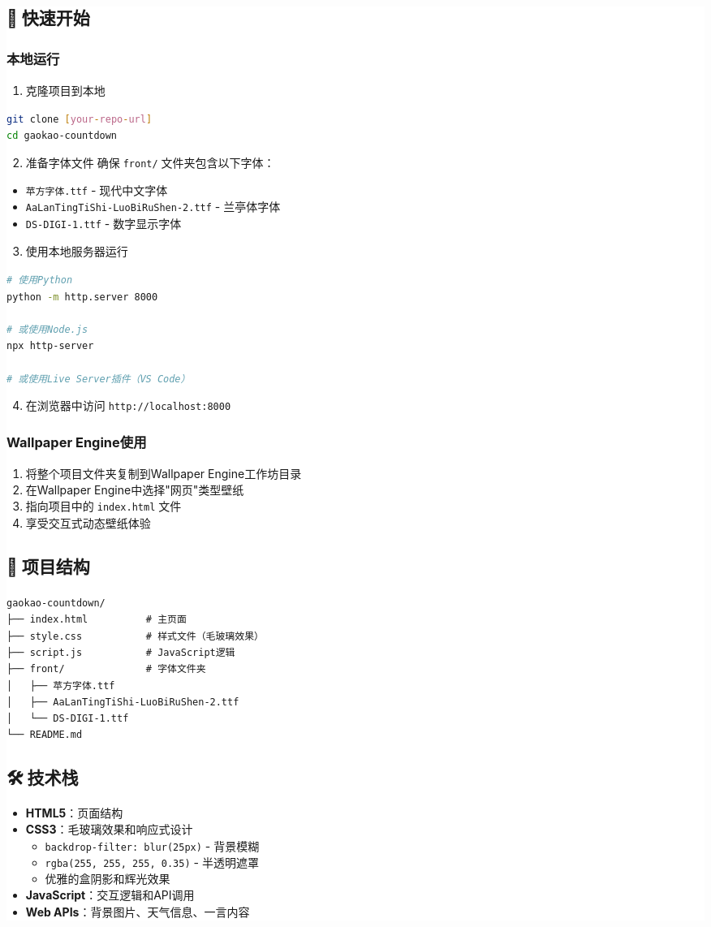 ## 🚀 快速开始

### 本地运行

1. 克隆项目到本地
```bash
git clone [your-repo-url]
cd gaokao-countdown
```

2. 准备字体文件
确保 `front/` 文件夹包含以下字体：
- `苹方字体.ttf` - 现代中文字体
- `AaLanTingTiShi-LuoBiRuShen-2.ttf` - 兰亭体字体
- `DS-DIGI-1.ttf` - 数字显示字体

3. 使用本地服务器运行
```bash
# 使用Python
python -m http.server 8000

# 或使用Node.js
npx http-server

# 或使用Live Server插件（VS Code）
```

4. 在浏览器中访问 `http://localhost:8000`

### Wallpaper Engine使用

1. 将整个项目文件夹复制到Wallpaper Engine工作坊目录
2. 在Wallpaper Engine中选择"网页"类型壁纸
3. 指向项目中的 `index.html` 文件
4. 享受交互式动态壁纸体验

## 📁 项目结构

```
gaokao-countdown/
├── index.html          # 主页面
├── style.css           # 样式文件（毛玻璃效果）
├── script.js           # JavaScript逻辑
├── front/              # 字体文件夹
│   ├── 苹方字体.ttf
│   ├── AaLanTingTiShi-LuoBiRuShen-2.ttf
│   └── DS-DIGI-1.ttf
└── README.md
```

## 🛠️ 技术栈

- **HTML5**：页面结构
- **CSS3**：毛玻璃效果和响应式设计
  - `backdrop-filter: blur(25px)` - 背景模糊
  - `rgba(255, 255, 255, 0.35)` - 半透明遮罩
  - 优雅的盒阴影和辉光效果
- **JavaScript**：交互逻辑和API调用
- **Web APIs**：背景图片、天气信息、一言内容
